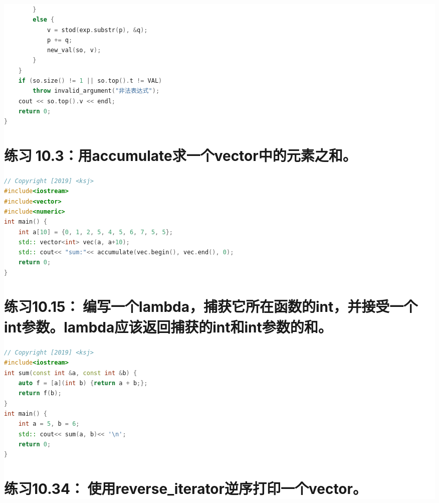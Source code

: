 ```c++
		}
		else { 
			v = stod(exp.substr(p), &q);
			p += q;
			new_val(so, v);
		}
	}
	if (so.size() != 1 || so.top().t != VAL)
		throw invalid_argument("非法表达式");
	cout << so.top().v << endl;
	return 0;
}
```



# 练习 10.3：用accumulate求一个vector<int>中的元素之和。

```c++
// Copyright [2019] <ksj>
#include<iostream>
#include<vector>
#include<numeric>
int main() {
    int a[10] = {0, 1, 2, 5, 4, 5, 6, 7, 5, 5};
    std:: vector<int> vec(a, a+10);
    std:: cout<< "sum:"<< accumulate(vec.begin(), vec.end(), 0);
    return 0;
}
```



# 练习10.15： 编写一个lambda，捕获它所在函数的int，并接受一个int参数。lambda应该返回捕获的int和int参数的和。

```c++
// Copyright [2019] <ksj>
#include<iostream>
int sum(const int &a, const int &b) {
    auto f = [a](int b) {return a + b;};
    return f(b);
}
int main() {
    int a = 5, b = 6;
    std:: cout<< sum(a, b)<< '\n';
    return 0;
}
```



# 练习10.34： 使用reverse_iterator逆序打印一个vector。
